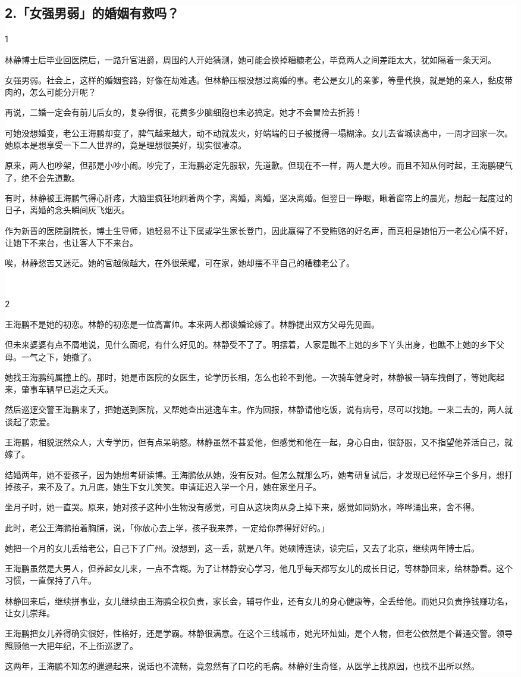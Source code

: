 ## 2.「女强男弱」的婚姻有救吗？
1 


林静博士后毕业回医院后，一路升官进爵，周围的人开始猜测，她可能会换掉糟糠老公，毕竟两人之间差距太大，犹如隔着一条天河。


女强男弱。社会上，这样的婚姻套路，好像在劫难逃。但林静压根没想过离婚的事。老公是女儿的亲爹，等量代换，就是她的亲人，黏皮带肉的，怎么可能分开呢？


再说，二婚一定会有前儿后女的，复杂得很，花费多少脑细胞也未必搞定。她才不会冒险去折腾！ 


可她没想婚变，老公王海鹏却变了，脾气越来越大，动不动就发火，好端端的日子被搅得一塌糊涂。女儿去省城读高中，一周才回家一次。她原本是想享受一下二人世界的，竟是理想很美好，现实很凄凉。


原来，两人也吵架，但那是小吵小闹。吵完了，王海鹏必定先服软，先道歉。但现在不一样，两人是大吵。而且不知从何时起，王海鹏硬气了，绝不会先道歉。


有时，林静被王海鹏气得心肝疼，大脑里疯狂地刷着两个字，离婚，离婚，坚决离婚。但翌日一睁眼，瞅着窗帘上的晨光，想起一起度过的日子，离婚的念头瞬间灰飞烟灭。


作为新晋的医院副院长，博士生导师，她轻易不让下属或学生家长登门，因此赢得了不受贿赂的好名声，而真相是她怕万一老公心情不好，让她下不来台，也让客人下不来台。


唉，林静愁苦又迷茫。她的官越做越大，在外很荣耀，可在家，她却摆不平自己的糟糠老公了。


 


2


王海鹏不是她的初恋。林静的初恋是一位高富帅。本来两人都谈婚论嫁了。林静提出双方父母先见面。


但未来婆婆有点不屑地说，见什么面呢，有什么好见的。林静受不了了。明摆着，人家是瞧不上她的乡下丫头出身，也瞧不上她的乡下父母。一气之下，她撤了。 


她找王海鹏纯属撞上的。那时，她是市医院的女医生，论学历长相，怎么也轮不到他。一次骑车健身时，林静被一辆车拽倒了，等她爬起来，肇事车辆早已逃之夭夭。


然后巡逻交警王海鹏来了，把她送到医院，又帮她查出逃逸车主。作为回报，林静请他吃饭，说有病号，尽可以找她。一来二去的，两人就谈起了恋爱。


王海鹏，相貌泯然众人，大专学历，但有点呆萌憨。林静虽然不甚爱他，但感觉和他在一起，身心自由，很舒服，又不指望他养活自己，就嫁了。 


结婚两年，她不要孩子，因为她想考研读博。王海鹏依从她，没有反对。但怎么就那么巧，她考研复试后，才发现已经怀孕三个多月，想打掉孩子，来不及了。九月底，她生下女儿笑笑。申请延迟入学一个月，她在家坐月子。


坐月子时，她一直哭。原来，她对孩子这种小生物没有感觉，可自从这块肉从身上掉下来，感觉如同奶水，哗哗涌出来，舍不得。


此时，老公王海鹏拍着胸脯，说，「你放心去上学，孩子我来养，一定给你养得好好的。」


她把一个月的女儿丢给老公，自己下了广州。没想到，这一丢，就是八年。她硕博连读，读完后，又去了北京，继续两年博士后。 


王海鹏虽然是大男人，但养起女儿来，一点不含糊。为了让林静安心学习，他几乎每天都写女儿的成长日记，等林静回来，给林静看。这个习惯，一直保持了八年。


林静回来后，继续拼事业，女儿继续由王海鹏全权负责，家长会，辅导作业，还有女儿的身心健康等，全丢给他。而她只负责挣钱赚功名，让女儿崇拜。


王海鹏把女儿养得确实很好，性格好，还是学霸。林静很满意。在这个三线城市，她光环灿灿，是个人物，但老公依然是个普通交警。领导照顾他一大把年纪，不上街巡逻了。


这两年，王海鹏不知怎的邋遢起来，说话也不流畅，竟忽然有了口吃的毛病。林静好生奇怪，从医学上找原因，也找不出所以然。
